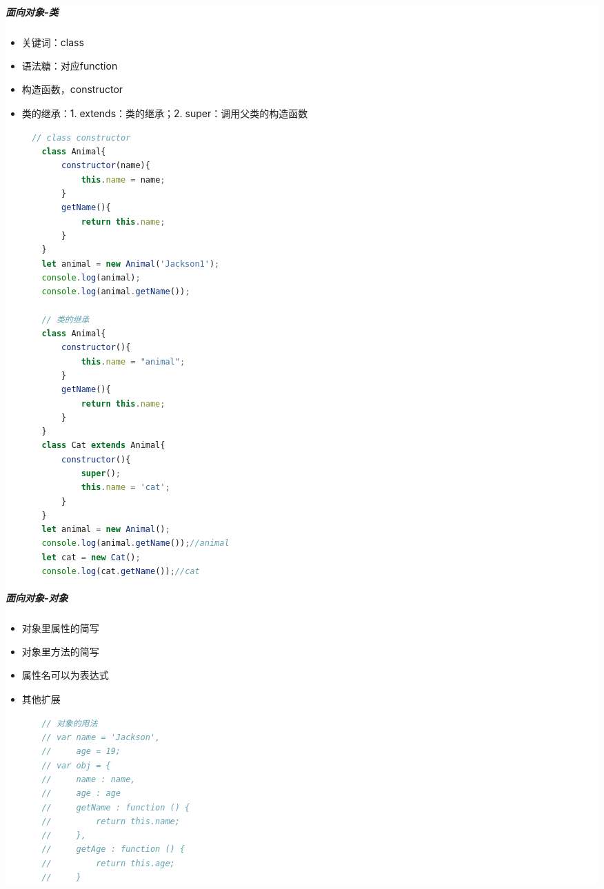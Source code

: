 ##### 面向对象-类

* 关键词：class

* 语法糖：对应function

* 构造函数，constructor

* 类的继承：1. extends：类的继承；2. super：调用父类的构造函数

  ~~~javascript
    // class constructor
      class Animal{
          constructor(name){
              this.name = name;
          }
          getName(){
              return this.name;
          }
      }
      let animal = new Animal('Jackson1');
      console.log(animal);
      console.log(animal.getName());
  
      // 类的继承
      class Animal{
          constructor(){
              this.name = "animal";
          }
          getName(){
              return this.name;
          }
      }
      class Cat extends Animal{
          constructor(){
              super();
              this.name = 'cat';
          }
      }
      let animal = new Animal();
      console.log(animal.getName());//animal
      let cat = new Cat();
      console.log(cat.getName());//cat
  ~~~

##### 面向对象-对象

* 对象里属性的简写

* 对象里方法的简写

* 属性名可以为表达式

* 其他扩展

  ~~~javascript
      // 对象的用法
      // var name = 'Jackson',
      //     age = 19;
      // var obj = {
      //     name : name,
      //     age : age
      //     getName : function () {
      //         return this.name;
      //     },
      //     getAge : function () {
      //         return this.age;
      //     }
  ~~~
